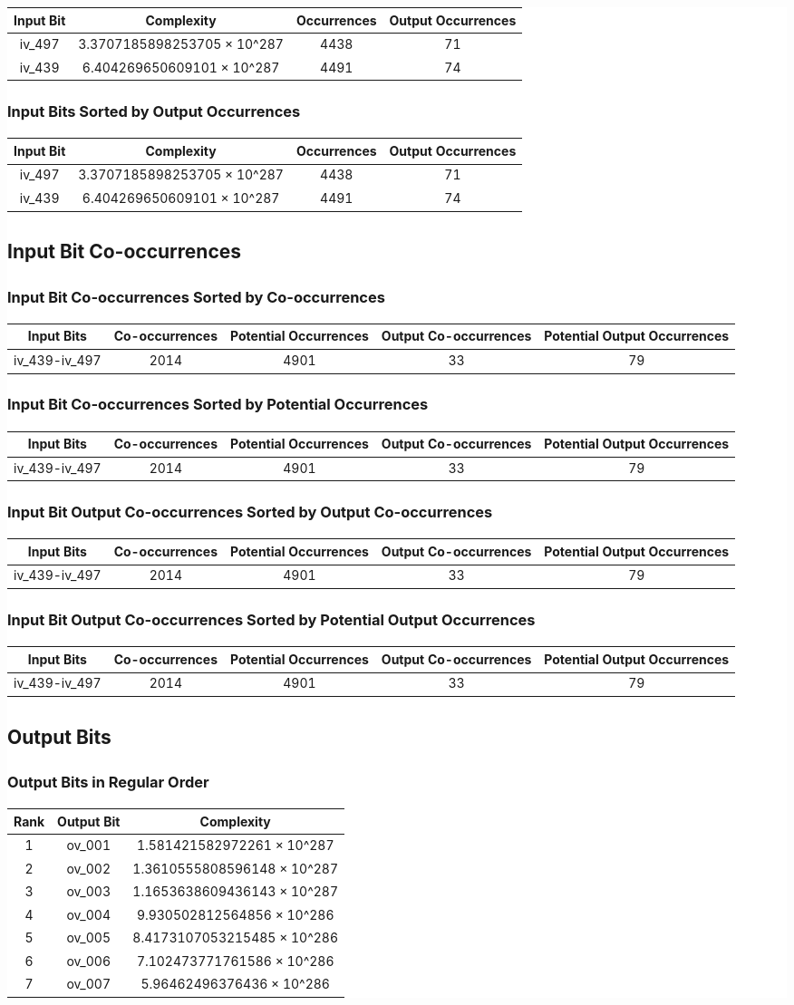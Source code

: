 | Input Bit | Complexity | Occurrences | Output Occurrences |
|:---------:|:----------:|:-----------:|:------------------:|
| iv_497 | 3.3707185898253705 × 10^287 | 4438 | 71 |
| iv_439 | 6.404269650609101 × 10^287 | 4491 | 74 |

### Input Bits Sorted by Output Occurrences

| Input Bit | Complexity | Occurrences | Output Occurrences |
|:---------:|:----------:|:-----------:|:------------------:|
| iv_497 | 3.3707185898253705 × 10^287 | 4438 | 71 |
| iv_439 | 6.404269650609101 × 10^287 | 4491 | 74 |

## Input Bit Co-occurrences

### Input Bit Co-occurrences Sorted by Co-occurrences

| Input Bits | Co-occurrences | Potential Occurrences | Output Co-occurrences | Potential Output Occurrences |
|:----------:|:--------------:|:---------------------:|:---------------------:|:----------------------------:|
| iv_439-iv_497 | 2014 | 4901 | 33 | 79 |

### Input Bit Co-occurrences Sorted by Potential Occurrences

| Input Bits | Co-occurrences | Potential Occurrences | Output Co-occurrences | Potential Output Occurrences |
|:----------:|:--------------:|:---------------------:|:---------------------:|:----------------------------:|
| iv_439-iv_497 | 2014 | 4901 | 33 | 79 |

### Input Bit Output Co-occurrences Sorted by Output Co-occurrences

| Input Bits | Co-occurrences | Potential Occurrences | Output Co-occurrences | Potential Output Occurrences |
|:----------:|:--------------:|:---------------------:|:---------------------:|:----------------------------:|
| iv_439-iv_497 | 2014 | 4901 | 33 | 79 |

### Input Bit Output Co-occurrences Sorted by Potential Output Occurrences

| Input Bits | Co-occurrences | Potential Occurrences | Output Co-occurrences | Potential Output Occurrences |
|:----------:|:--------------:|:---------------------:|:---------------------:|:----------------------------:|
| iv_439-iv_497 | 2014 | 4901 | 33 | 79 |

## Output Bits

### Output Bits in Regular Order

| Rank | Output Bit | Complexity |
|:----:|:----------:|:----------:|
| 1 | ov_001 | 1.581421582972261 × 10^287 |
| 2 | ov_002 | 1.3610555808596148 × 10^287 |
| 3 | ov_003 | 1.1653638609436143 × 10^287 |
| 4 | ov_004 | 9.930502812564856 × 10^286 |
| 5 | ov_005 | 8.4173107053215485 × 10^286 |
| 6 | ov_006 | 7.102473771761586 × 10^286 |
| 7 | ov_007 | 5.96462496376436 × 10^286 |